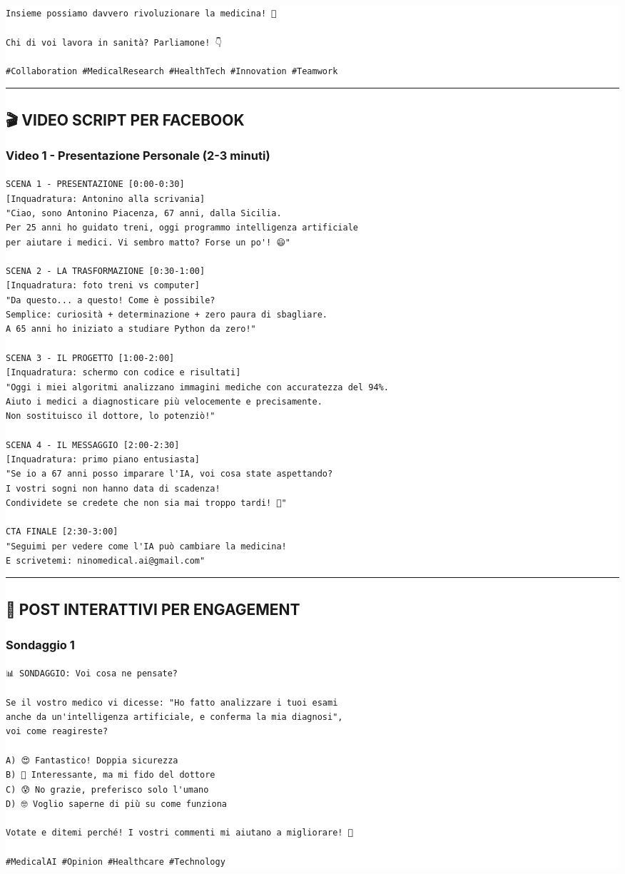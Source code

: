 ```
Insieme possiamo davvero rivoluzionare la medicina! 💪

Chi di voi lavora in sanità? Parliamone! 👇

#Collaboration #MedicalResearch #HealthTech #Innovation #Teamwork
```

---

## 🎬 **VIDEO SCRIPT PER FACEBOOK**

### Video 1 - Presentazione Personale (2-3 minuti)
```
SCENA 1 - PRESENTAZIONE [0:00-0:30]
[Inquadratura: Antonino alla scrivania]
"Ciao, sono Antonino Piacenza, 67 anni, dalla Sicilia. 
Per 25 anni ho guidato treni, oggi programmo intelligenza artificiale 
per aiutare i medici. Vi sembro matto? Forse un po'! 😄"

SCENA 2 - LA TRASFORMAZIONE [0:30-1:00]
[Inquadratura: foto treni vs computer]
"Da questo... a questo! Come è possibile? 
Semplice: curiosità + determinazione + zero paura di sbagliare.
A 65 anni ho iniziato a studiare Python da zero!"

SCENA 3 - IL PROGETTO [1:00-2:00]
[Inquadratura: schermo con codice e risultati]
"Oggi i miei algoritmi analizzano immagini mediche con accuratezza del 94%.
Aiuto i medici a diagnosticare più velocemente e precisamente.
Non sostituisco il dottore, lo potenziò!"

SCENA 4 - IL MESSAGGIO [2:00-2:30]
[Inquadratura: primo piano entusiasta]
"Se io a 67 anni posso imparare l'IA, voi cosa state aspettando?
I vostri sogni non hanno data di scadenza!
Condividete se credete che non sia mai troppo tardi! 🚀"

CTA FINALE [2:30-3:00]
"Seguimi per vedere come l'IA può cambiare la medicina!
E scrivetemi: ninomedical.ai@gmail.com"
```

---

## 📱 **POST INTERATTIVI PER ENGAGEMENT**

### Sondaggio 1
```
📊 SONDAGGIO: Voi cosa ne pensate?

Se il vostro medico vi dicesse: "Ho fatto analizzare i tuoi esami 
anche da un'intelligenza artificiale, e conferma la mia diagnosi", 
voi come reagireste?

A) 😍 Fantastico! Doppia sicurezza
B) 🤔 Interessante, ma mi fido del dottore
C) 😰 No grazie, preferisco solo l'umano
D) 🤓 Voglio saperne di più su come funziona

Votate e ditemi perché! I vostri commenti mi aiutano a migliorare! 💬

#MedicalAI #Opinion #Healthcare #Technology
```